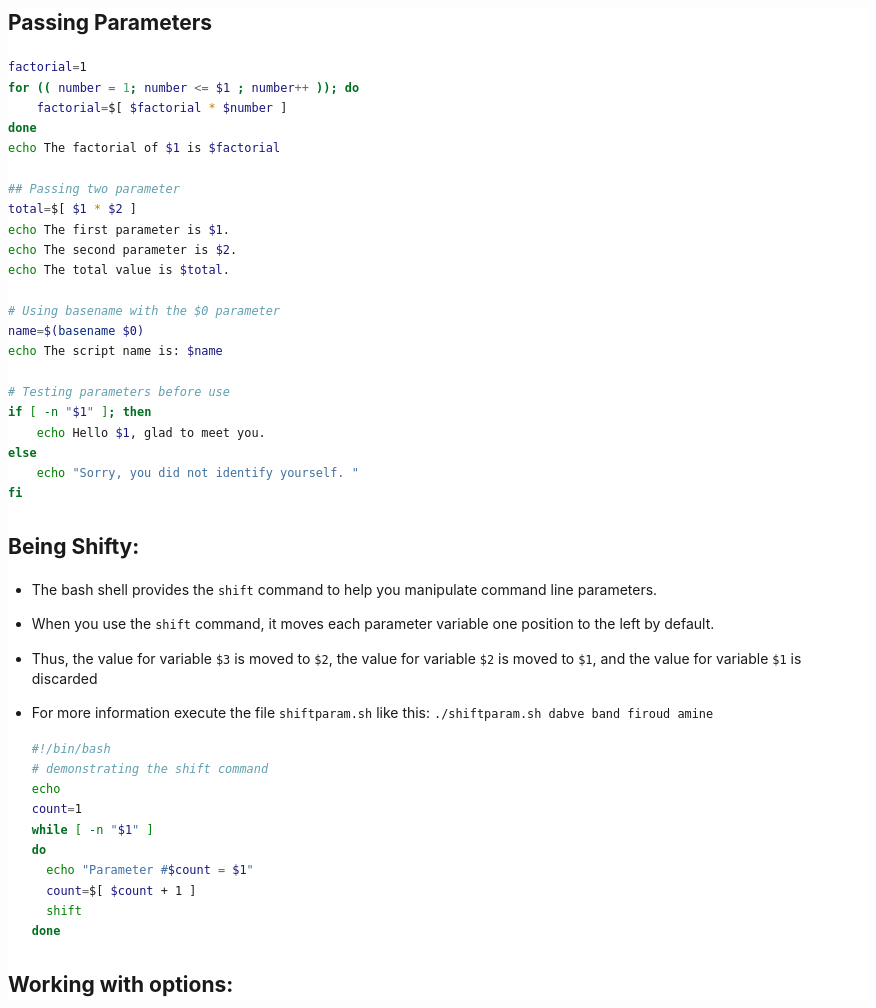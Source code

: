 ## Passing Parameters

```bash
factorial=1
for (( number = 1; number <= $1 ; number++ )); do
    factorial=$[ $factorial * $number ]
done
echo The factorial of $1 is $factorial

## Passing two parameter
total=$[ $1 * $2 ]
echo The first parameter is $1.
echo The second parameter is $2.
echo The total value is $total.

# Using basename with the $0 parameter
name=$(basename $0)
echo The script name is: $name

# Testing parameters before use
if [ -n "$1" ]; then
    echo Hello $1, glad to meet you.
else
    echo "Sorry, you did not identify yourself. "
fi
```
## Being Shifty:

* The bash shell provides the `shift` command to help you manipulate command line parameters.
* When you use the `shift` command, it moves each parameter variable one position to the left by default. 
* Thus, the value for variable `$3` is moved to `$2`, the value for variable `$2` is moved to `$1`, and the value for variable `$1` is discarded
	
* For more information execute the file `shiftparam.sh` like this: `./shiftparam.sh dabve band firoud amine `

  ```bash
  #!/bin/bash
  # demonstrating the shift command
  echo
  count=1
  while [ -n "$1" ]
  do
    echo "Parameter #$count = $1"
    count=$[ $count + 1 ]
    shift
  done
  ```

## Working with options:
